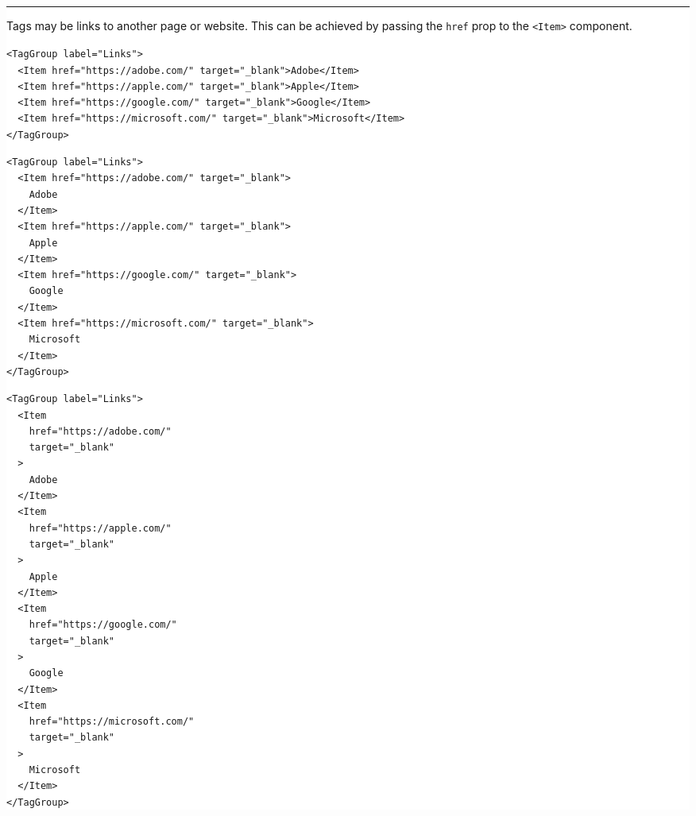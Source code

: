 * * *

Tags may be links to another page or website. This can be achieved by passing the `href` prop to the `<Item>` component.

```
<TagGroup label="Links">
  <Item href="https://adobe.com/" target="_blank">Adobe</Item>
  <Item href="https://apple.com/" target="_blank">Apple</Item>
  <Item href="https://google.com/" target="_blank">Google</Item>
  <Item href="https://microsoft.com/" target="_blank">Microsoft</Item>
</TagGroup>
```

```
<TagGroup label="Links">
  <Item href="https://adobe.com/" target="_blank">
    Adobe
  </Item>
  <Item href="https://apple.com/" target="_blank">
    Apple
  </Item>
  <Item href="https://google.com/" target="_blank">
    Google
  </Item>
  <Item href="https://microsoft.com/" target="_blank">
    Microsoft
  </Item>
</TagGroup>
```

```
<TagGroup label="Links">
  <Item
    href="https://adobe.com/"
    target="_blank"
  >
    Adobe
  </Item>
  <Item
    href="https://apple.com/"
    target="_blank"
  >
    Apple
  </Item>
  <Item
    href="https://google.com/"
    target="_blank"
  >
    Google
  </Item>
  <Item
    href="https://microsoft.com/"
    target="_blank"
  >
    Microsoft
  </Item>
</TagGroup>
```
